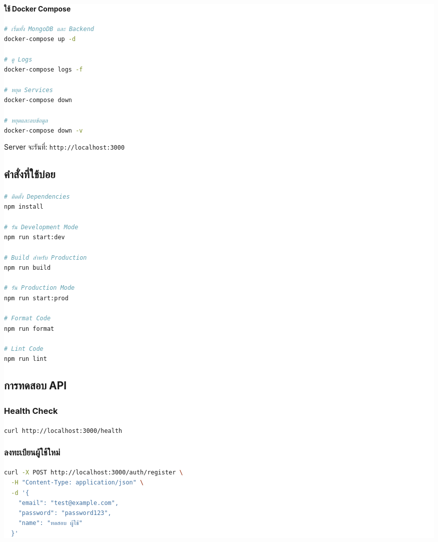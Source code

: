#### ใช้ Docker Compose
```bash
# เริ่มทั้ง MongoDB และ Backend
docker-compose up -d

# ดู Logs
docker-compose logs -f

# หยุด Services
docker-compose down

# หยุดและลบข้อมูล
docker-compose down -v
```

Server จะรันที่: `http://localhost:3000`

## คำสั่งที่ใช้บ่อย

```bash
# ติดตั้ง Dependencies
npm install

# รัน Development Mode
npm run start:dev

# Build สำหรับ Production
npm run build

# รัน Production Mode
npm run start:prod

# Format Code
npm run format

# Lint Code
npm run lint
```

## การทดสอบ API

### Health Check
```bash
curl http://localhost:3000/health
```

### ลงทะเบียนผู้ใช้ใหม่
```bash
curl -X POST http://localhost:3000/auth/register \
  -H "Content-Type: application/json" \
  -d '{
    "email": "test@example.com",
    "password": "password123",
    "name": "ทดสอบ ผู้ใช้"
  }'
```
